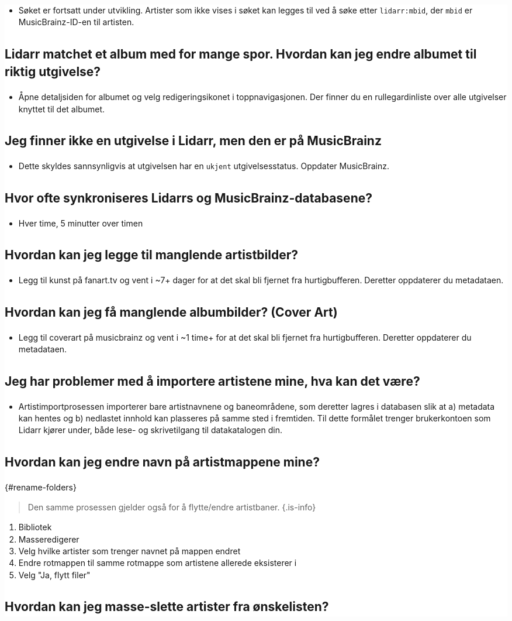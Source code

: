 - Søket er fortsatt under utvikling. Artister som ikke vises i søket kan legges til ved å søke etter `lidarr:mbid`, der `mbid` er MusicBrainz-ID-en til artisten.

## Lidarr matchet et album med for mange spor. Hvordan kan jeg endre albumet til riktig utgivelse?

- Åpne detaljsiden for albumet og velg redigeringsikonet i toppnavigasjonen. Der finner du en rullegardinliste over alle utgivelser knyttet til det albumet.

## Jeg finner ikke en utgivelse i Lidarr, men den er på MusicBrainz

- Dette skyldes sannsynligvis at utgivelsen har en `ukjent` utgivelsesstatus. Oppdater MusicBrainz.

## Hvor ofte synkroniseres Lidarrs og MusicBrainz-databasene?

- Hver time, 5 minutter over timen

## Hvordan kan jeg legge til manglende artistbilder?

- Legg til kunst på fanart.tv og vent i ~7+ dager for at det skal bli fjernet fra hurtigbufferen. Deretter oppdaterer du metadataen.

## Hvordan kan jeg få manglende albumbilder? (Cover Art)

- Legg til coverart på musicbrainz og vent i ~1 time+ for at det skal bli fjernet fra hurtigbufferen. Deretter oppdaterer du metadataen.

## Jeg har problemer med å importere artistene mine, hva kan det være?

- Artistimportprosessen importerer bare artistnavnene og baneområdene, som deretter lagres i databasen slik at a) metadata kan hentes og b) nedlastet innhold kan plasseres på samme sted i fremtiden. Til dette formålet trenger brukerkontoen som Lidarr kjører under, både lese- og skrivetilgang til datakatalogen din.

## Hvordan kan jeg endre navn på artistmappene mine?

{#rename-folders}

> Den samme prosessen gjelder også for å flytte/endre artistbaner.
{.is-info}

1. Bibliotek
1. Masseredigerer
1. Velg hvilke artister som trenger navnet på mappen endret
1. Endre rotmappen til samme rotmappe som artistene allerede eksisterer i
1. Velg "Ja, flytt filer"

## Hvordan kan jeg masse-slette artister fra ønskelisten?
